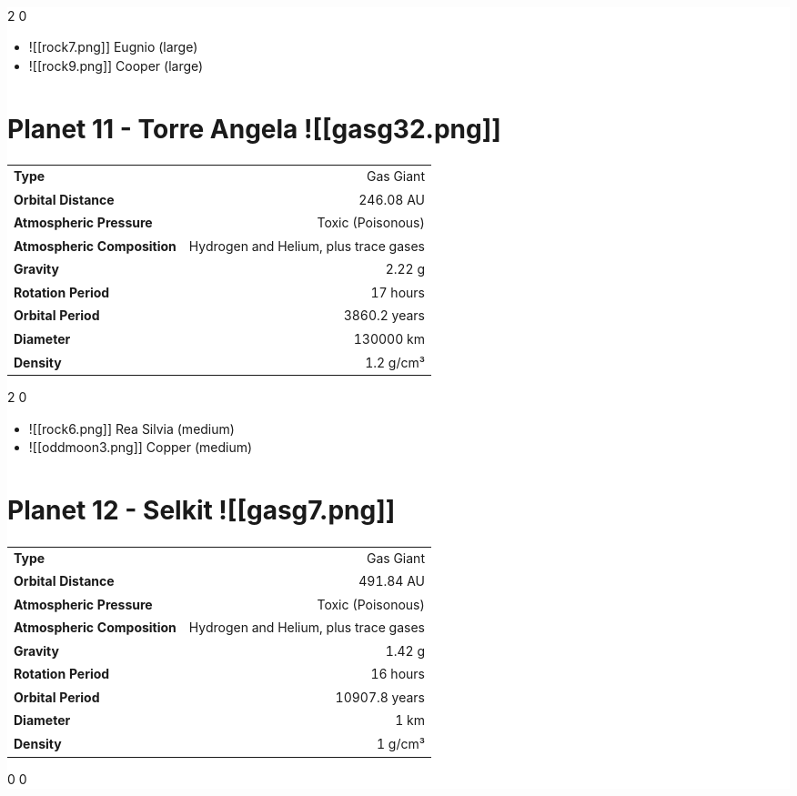 

2
0

- ![[rock7.png]] Eugnio (large)
- ![[rock9.png]] Cooper (large)


# Planet 11 - Torre Angela ![[gasg32.png]]
|                             |                           |
| --------------------------- | -------------------------:|
| **Type**                    |             Gas Giant |
| **Orbital Distance**        |   246.08 AU |
| **Atmospheric Pressure**    |       Toxic (Poisonous) |
| **Atmospheric Composition** |      Hydrogen and Helium, plus trace gases |
| **Gravity**                 |        2.22 g |
| **Rotation Period**         |  17 hours |
| **Orbital Period** | 3860.2 years |
| **Diameter**                |      130000 km | 
| **Density**                 |    1.2 g/cm³ |



2
0

- ![[rock6.png]] Rea Silvia (medium)
- ![[oddmoon3.png]] Copper (medium)


# Planet 12 - Selkit ![[gasg7.png]]
|                             |                           |
| --------------------------- | -------------------------:|
| **Type**                    |             Gas Giant |
| **Orbital Distance**        |   491.84 AU |
| **Atmospheric Pressure**    |       Toxic (Poisonous) |
| **Atmospheric Composition** |      Hydrogen and Helium, plus trace gases |
| **Gravity**                 |        1.42 g |
| **Rotation Period**         |  16 hours |
| **Orbital Period** | 10907.8 years |
| **Diameter**                |      1 km | 
| **Density**                 |    1 g/cm³ |



0
0



